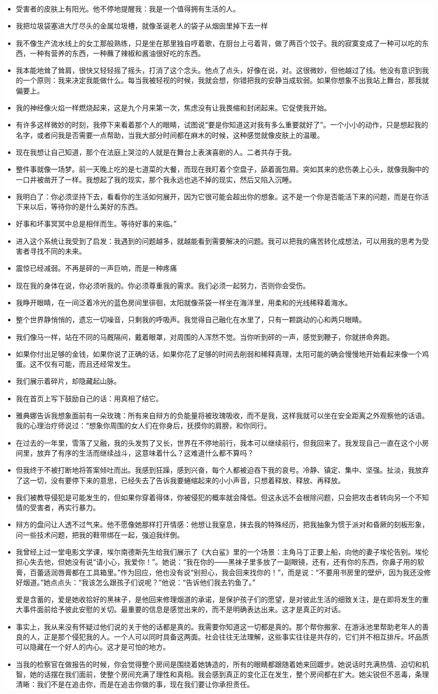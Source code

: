 - 受害者的皮肤上有阳光。他不停地提醒我：我是一个值得拥有生活的人。

- 我把垃圾袋塞进大厅尽头的金属垃圾槽，就像圣诞老人的袋子从烟囱里掉下去一样

- 我不像生产流水线上的女工那般熟练，只是坐在那里独自哼着歌，在厨台上弓着背，做了两百个饺子。我的寂寞变成了一种可以吃的东西，一种有营养的东西，一种蘸了辣椒和酱油很好吃的东西。

- 我本能地耸了耸肩，很快又轻轻摇了摇头，打消了这个念头。他点了点头，好像在说，对。这很微妙，但他越过了线。他没有意识到我的一个原则：我来决定我能做什么。每当我被轻视的时候，我就会想，你错把我的安静当成软弱。如果你想象不出我站上舞台，那我就偏要上。

- 我的神经像火焰一样燃烧起来，这是九个月来第一次，焦虑没有让我畏缩和封闭起来。它促使我开始。

- 有许多这样微妙的时刻，我停下来看着那个人的眼睛，试图说“要是你知道这对我有多么重要就好了”。一个小小的动作，只是想起我的名字，或者问我是否需要一点帮助，当我大部分时间都在麻木的时候，这种感觉就像皮肤上的温暖。

- 现在我想让自己知道，那个在法庭上哭泣的人就是在舞台上表演喜剧的人。二者共存于我。

- 整件事就像一场梦。前一天晚上吃的是七道菜的大餐，而现在我盯着个空盘子，舔着面包屑。突如其来的悲伤袭上心头，就像我胸中的一口井被凿开了一样。我想起了我的现实，那个我永远也逃不掉的现实，然后又陷入沉睡。

- 我明白了：你必须坚持下去，看看你的生活如何展开，因为它很可能会超出你的想象。这不是一个你是否能活下来的问题，而是在你活下来以后，等待你的是什么美好的东西。

- 好事和坏事冥冥中总是相伴而生。等待好事的来临。”

- 进入这个系统让我受到了启发：我遇到的问题越多，就越能看到需要解决的问题。我可以把我的痛苦转化成想法，可以用我的思考为受害者寻找不同的未来。

- 震惊已经减弱。不再是砰的一声巨响，而是一种疼痛

- 现在我的身体在说，你必须听我的。你必须尊重我的需求。我们必须一起努力，否则你会受伤。

- 我睁开眼睛，在一间泛着冷光的蓝色房间里徘徊，太阳就像茶袋一样坐在海洋里，用柔和的光线稀释着海水。

- 整个世界静悄悄的，遗忘一切噪音，只剩我的呼吸声。我觉得自己融化在水里了，只有一颗跳动的心和两只眼睛。

- 我们像马一样，站在不同的马厩隔间，戴着眼罩，对周围的人浑然不觉。当你听到砰的一声，感觉到鞭子，你就拼命奔跑。

- 如果你付出足够的金钱，如果你说了正确的话，如果你花了足够的时间去削弱和稀释真理，太阳可能的确会慢慢地开始看起来像一个鸡蛋。这不仅有可能，而且还经常发生。

- 我们展示着碎片，却隐藏起山脉。

- 我在首页上写下鼓励自己的话：用真相了结它。

- 雅典娜告诉我想象面前有一朵玫瑰：所有来自辩方的负能量将被玫瑰吸收，而不是我，这样我就可以坐在安全距离之外观察他的话语。我的心理治疗师说过：“想象你周围的女人们在你身后，抚摸你的肩膀，和你同行。

- 在过去的一年里，雪落了又融，我的头发剪了又长，世界在不停地前行，我本可以继续前行，但我回来了。我发现自己一直在这个小房间里，放弃了有序的生活而继续战斗，这意味着什么？这难道什么都不算吗？

- 但我终于不被打断地将答案倾吐而出。我感到狂躁，感到兴奋，每个人都被迫吞下我的哀号。冷静、镇定、集中、坚强。扯淡，我放弃了这一切，没有要停下来的意思，已经失去了告诉我要蜷缩起来的小小声音，只想着释放、释放、再释放。

- 我们被教导侵犯是可能发生的，但如果你穿着得体，你被侵犯的概率就会降低。但这永远不会根除问题，只会把攻击者转向另一个不知情的受害者，再实行暴力。

- 辩方的盘问让人透不过气来。他不愿像她那样打开情感：他想让我窒息，抹去我的特殊经历，把我抽象为惯于派对和昏厥的刻板形象，问一些技术问题，把我的鞋带绑在一起，强迫我绊倒。

- 我曾经上过一堂电影文学课，埃尔南德斯先生给我们展示了《大白鲨》里的一个场景：主角马丁正要上船，向他的妻子埃伦告别。埃伦担心失去他，但她没有说“请小心，我爱你！”。她说：“我在你的——黑袜子里多放了一副眼镜，还有，还有你的东西，你鼻子用的软膏，百蕾适润唇膏都在工具箱里。”作为回应，他也没有说“别担心，我会回来找你的！”，而是说：“不要用书房里的壁炉，因为我还没修好烟道。”她点点头：“我该怎么跟孩子们说呢？”他说：“告诉他们我去钓鱼了。”

  爱是含蓄的，爱是她收拾好的黑袜子，是他回来修理烟道的承诺，是保护孩子们的愿望，是对彼此生活的细致关注，是在即将发生的重大事件面前给予彼此安慰的关切。最重要的信息是感觉出来的，而不是明确表达出来。这才是真正的对话。

- 事实上，我从来没有怀疑过他们说的关于他的话都是真的。我需要你知道这一切都是真的。那个帮你搬家、在游泳池里帮助老年人的善良的人，正是那个侵犯我的人。一个人可以同时具备这两面。社会往往无法理解，这些事实往往是共存的，它们并不相互排斥。坏品质可以隐藏在一个好人的内心。这才是可怕的地方。

- 当我的检察官在做报告的时候，你会觉得整个房间是围绕着她铸造的，所有的眼睛都跟随着她来回踱步。她说话时充满热情、迫切和机智，她的话摆在我们面前，使整个房间充满了理性和真相。我会感到真正的变化正在发生，整个房间都在扩大。她尖锐但不恶毒，条理清晰：我们不是在追击你，而是在追击你做的事，现在我们要让你承担责任。
